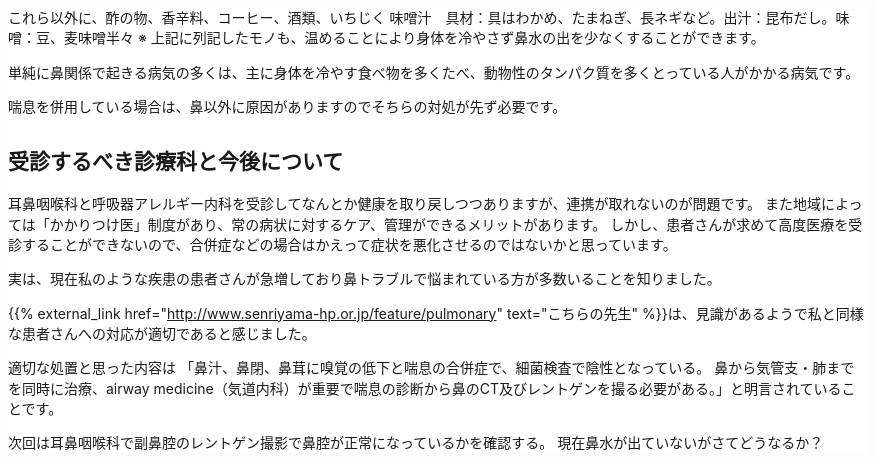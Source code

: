 これら以外に、酢の物、香辛料、コーヒー、酒類、いちじく
味噌汁　具材：具はわかめ、たまねぎ、長ネギなど。出汁：昆布だし。味噌：豆、麦味噌半々
※ 上記に列記したモノも、温めることにより身体を冷やさず鼻水の出を少なくすることができます。

単純に鼻関係で起きる病気の多くは、主に身体を冷やす食べ物を多くたべ、動物性のタンパク質を多くとっている人がかかる病気です。

喘息を併用している場合は、鼻以外に原因がありますのでそちらの対処が先ず必要です。

## 受診するべき診療科と今後について

耳鼻咽喉科と呼吸器アレルギー内科を受診してなんとか健康を取り戻しつつありますが、連携が取れないのが問題です。
また地域によっては「かかりつけ医」制度があり、常の病状に対するケア、管理ができるメリットがあります。
しかし、患者さんが求めて高度医療を受診することができないので、合併症などの場合はかえって症状を悪化させるのではないかと思っています。

実は、現在私のような疾患の患者さんが急増しており鼻トラブルで悩まれている方が多数いることを知りました。

{{% external_link href="http://www.senriyama-hp.or.jp/feature/pulmonary" text="こちらの先生" %}}は、見識があるようで私と同様な患者さんへの対応が適切であると感じました。

適切な処置と思った内容は
「鼻汁、鼻閉、鼻茸に嗅覚の低下と喘息の合併症で、細菌検査で陰性となっている。
鼻から気管支・肺までを同時に治療、airway medicine（気道内科）が重要で喘息の診断から鼻のCT及びレントゲンを撮る必要がある。」と明言されていることです。


次回は耳鼻咽喉科で副鼻腔のレントゲン撮影で鼻腔が正常になっているかを確認する。
現在鼻水が出ていないがさてどうなるか？
